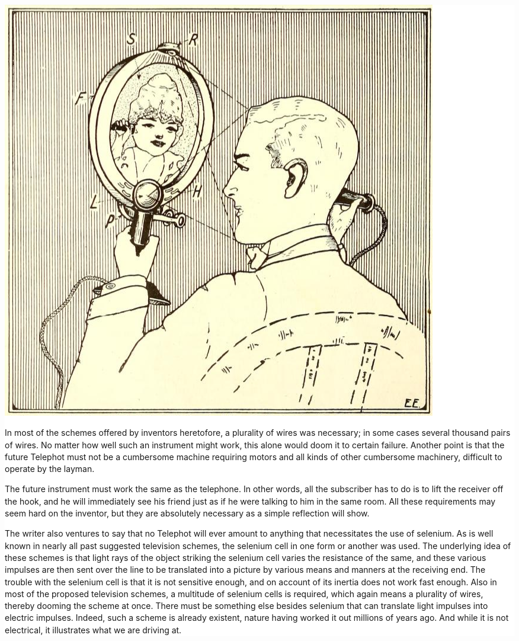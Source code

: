 ![What the Future Telephot Will Look Like in Order to be Practical. Light R Throws Light on Speaker's Face and is Reflected Into Lens L. Instead of a Mouthpiece, the Holes H of the Sensitive Transmitter Inside of Frame F Pick Up the Speech. The Picture of the Distant Person Appears on Screen S.](images/television_telephot2.png)

In most of the schemes offered by inventors heretofore, a plurality of wires was necessary; in some cases several thousand pairs of wires. No matter how well such an instrument might work, this alone would doom it to certain failure. Another point is that the future Telephot must not be a cumbersome machine requiring motors and all kinds of other cumbersome machinery, difficult to operate by the layman.

The future instrument must work the same as the telephone. In other words, all the subscriber has to do is to lift the receiver off the hook, and he will immediately see his friend just as if he were talking to him in the same room. All these requirements may seem hard on the inventor, but they are absolutely necessary as a simple reflection will show.

The writer also ventures to say that no Telephot will ever amount to anything that necessitates the use of selenium. As is well known in nearly all past suggested television schemes, the selenium cell in one form or another was used. The underlying idea of these schemes is that light rays of the object striking the selenium cell varies the resistance of the same, and these various impulses are then sent over the line to be translated into a picture by various means and manners at the receiving end. The trouble with the selenium cell is that it is not sensitive enough, and on account of its inertia does not work fast enough. Also in most of the proposed television schemes, a multitude of selenium cells is required, which again means a plurality of wires, thereby dooming the scheme at once. There must be something else besides selenium that can translate light impulses into electric impulses. Indeed, such a scheme is already existent, nature having worked it out millions of years ago. And while it is not electrical, it illustrates what we are driving at.
